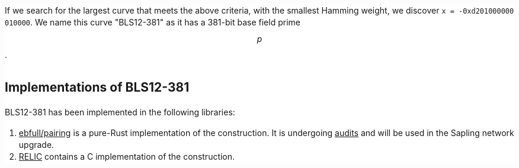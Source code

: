 If we search for the largest curve that meets the above criteria, with the smallest Hamming weight, we discover `x = -0xd201000000010000`. We name this curve "BLS12-381" as it has a 381-bit base field prime $$p$$.

## Implementations of BLS12-381

BLS12-381 has been implemented in the following libraries:

1. [ebfull/pairing](https://github.com/ebfull/pairing) is a pure-Rust implementation of the construction. It is undergoing [audits](https://blog.z.cash/2018-zcash-security-audit-details/) and will be used in the Sapling network upgrade.
2. [RELIC](https://github.com/relic-toolkit/relic) contains a C implementation of the construction.
